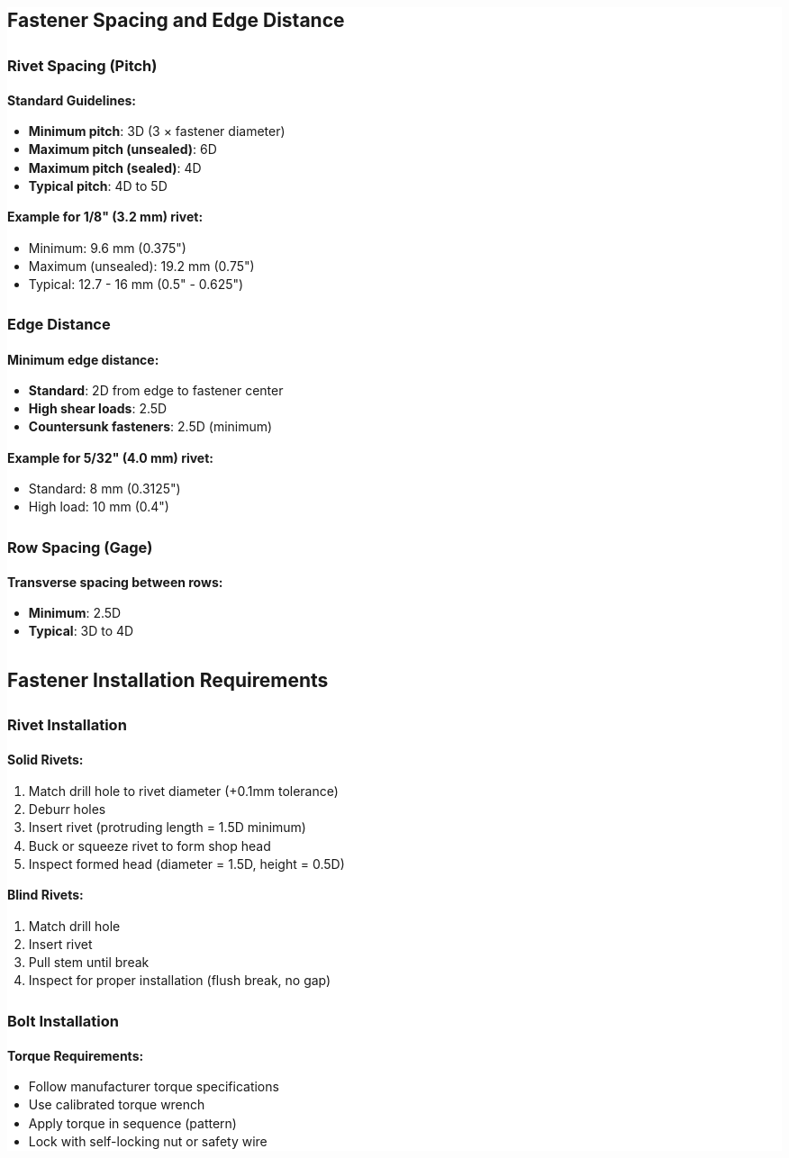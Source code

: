 ## Fastener Spacing and Edge Distance

### Rivet Spacing (Pitch)
**Standard Guidelines:**
- **Minimum pitch**: 3D (3 × fastener diameter)
- **Maximum pitch (unsealed)**: 6D
- **Maximum pitch (sealed)**: 4D
- **Typical pitch**: 4D to 5D

**Example for 1/8" (3.2 mm) rivet:**
- Minimum: 9.6 mm (0.375")
- Maximum (unsealed): 19.2 mm (0.75")
- Typical: 12.7 - 16 mm (0.5" - 0.625")

### Edge Distance
**Minimum edge distance:**
- **Standard**: 2D from edge to fastener center
- **High shear loads**: 2.5D
- **Countersunk fasteners**: 2.5D (minimum)

**Example for 5/32" (4.0 mm) rivet:**
- Standard: 8 mm (0.3125")
- High load: 10 mm (0.4")

### Row Spacing (Gage)
**Transverse spacing between rows:**
- **Minimum**: 2.5D
- **Typical**: 3D to 4D

## Fastener Installation Requirements

### Rivet Installation
**Solid Rivets:**
1. Match drill hole to rivet diameter (+0.1mm tolerance)
2. Deburr holes
3. Insert rivet (protruding length = 1.5D minimum)
4. Buck or squeeze rivet to form shop head
5. Inspect formed head (diameter = 1.5D, height = 0.5D)

**Blind Rivets:**
1. Match drill hole
2. Insert rivet
3. Pull stem until break
4. Inspect for proper installation (flush break, no gap)

### Bolt Installation
**Torque Requirements:**
- Follow manufacturer torque specifications
- Use calibrated torque wrench
- Apply torque in sequence (pattern)
- Lock with self-locking nut or safety wire
